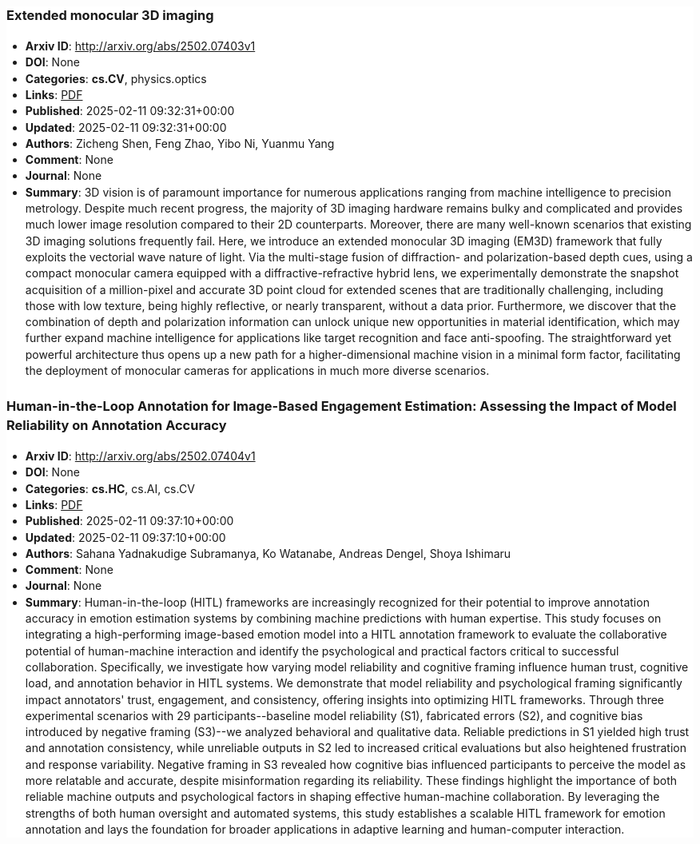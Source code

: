 

### Extended monocular 3D imaging
- **Arxiv ID**: http://arxiv.org/abs/2502.07403v1
- **DOI**: None
- **Categories**: **cs.CV**, physics.optics
- **Links**: [PDF](http://arxiv.org/pdf/2502.07403v1)
- **Published**: 2025-02-11 09:32:31+00:00
- **Updated**: 2025-02-11 09:32:31+00:00
- **Authors**: Zicheng Shen, Feng Zhao, Yibo Ni, Yuanmu Yang
- **Comment**: None
- **Journal**: None
- **Summary**: 3D vision is of paramount importance for numerous applications ranging from machine intelligence to precision metrology. Despite much recent progress, the majority of 3D imaging hardware remains bulky and complicated and provides much lower image resolution compared to their 2D counterparts. Moreover, there are many well-known scenarios that existing 3D imaging solutions frequently fail. Here, we introduce an extended monocular 3D imaging (EM3D) framework that fully exploits the vectorial wave nature of light. Via the multi-stage fusion of diffraction- and polarization-based depth cues, using a compact monocular camera equipped with a diffractive-refractive hybrid lens, we experimentally demonstrate the snapshot acquisition of a million-pixel and accurate 3D point cloud for extended scenes that are traditionally challenging, including those with low texture, being highly reflective, or nearly transparent, without a data prior. Furthermore, we discover that the combination of depth and polarization information can unlock unique new opportunities in material identification, which may further expand machine intelligence for applications like target recognition and face anti-spoofing. The straightforward yet powerful architecture thus opens up a new path for a higher-dimensional machine vision in a minimal form factor, facilitating the deployment of monocular cameras for applications in much more diverse scenarios.



### Human-in-the-Loop Annotation for Image-Based Engagement Estimation: Assessing the Impact of Model Reliability on Annotation Accuracy
- **Arxiv ID**: http://arxiv.org/abs/2502.07404v1
- **DOI**: None
- **Categories**: **cs.HC**, cs.AI, cs.CV
- **Links**: [PDF](http://arxiv.org/pdf/2502.07404v1)
- **Published**: 2025-02-11 09:37:10+00:00
- **Updated**: 2025-02-11 09:37:10+00:00
- **Authors**: Sahana Yadnakudige Subramanya, Ko Watanabe, Andreas Dengel, Shoya Ishimaru
- **Comment**: None
- **Journal**: None
- **Summary**: Human-in-the-loop (HITL) frameworks are increasingly recognized for their potential to improve annotation accuracy in emotion estimation systems by combining machine predictions with human expertise. This study focuses on integrating a high-performing image-based emotion model into a HITL annotation framework to evaluate the collaborative potential of human-machine interaction and identify the psychological and practical factors critical to successful collaboration. Specifically, we investigate how varying model reliability and cognitive framing influence human trust, cognitive load, and annotation behavior in HITL systems. We demonstrate that model reliability and psychological framing significantly impact annotators' trust, engagement, and consistency, offering insights into optimizing HITL frameworks. Through three experimental scenarios with 29 participants--baseline model reliability (S1), fabricated errors (S2), and cognitive bias introduced by negative framing (S3)--we analyzed behavioral and qualitative data. Reliable predictions in S1 yielded high trust and annotation consistency, while unreliable outputs in S2 led to increased critical evaluations but also heightened frustration and response variability. Negative framing in S3 revealed how cognitive bias influenced participants to perceive the model as more relatable and accurate, despite misinformation regarding its reliability. These findings highlight the importance of both reliable machine outputs and psychological factors in shaping effective human-machine collaboration. By leveraging the strengths of both human oversight and automated systems, this study establishes a scalable HITL framework for emotion annotation and lays the foundation for broader applications in adaptive learning and human-computer interaction.
